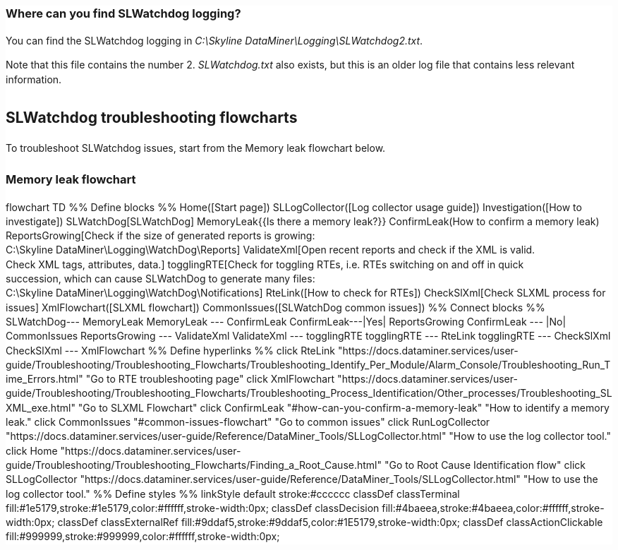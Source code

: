 ### Where can you find SLWatchdog logging?

You can find the SLWatchdog logging in *C:\Skyline DataMiner\Logging\SLWatchdog2.txt*.

Note that this file contains the number 2. *SLWatchdog.txt* also exists, but this is an older log file that contains less relevant information.

## SLWatchdog troubleshooting flowcharts

To troubleshoot SLWatchdog issues, start from the Memory leak flowchart below.

### Memory leak flowchart

<div class="mermaid">
flowchart TD
%% Define blocks %%
    Home([Start page])
    SLLogCollector([Log collector usage guide])
    Investigation([How to investigate])
    SLWatchDog[SLWatchDog]
    MemoryLeak{{Is there a memory leak?}}
    ConfirmLeak(How to confirm a memory leak)
    ReportsGrowing[Check if the size of generated reports is growing: <br>C:\Skyline DataMiner\Logging\WatchDog\Reports]
    ValidateXml[Open recent reports and check if the XML is valid. <br>Check XML tags, attributes, data.]
    togglingRTE[Check for toggling RTEs, i.e. RTEs switching on and off in quick<br/>succession, which can cause SLWatchDog to generate many files: <br> C:\Skyline DataMiner\Logging\WatchDog\Notifications]
    RteLink([How to check for RTEs])
    CheckSlXml[Check SLXML process for issues]
    XmlFlowchart([SLXML flowchart])
    CommonIssues([SLWatchDog common issues])
%% Connect blocks %%
    SLWatchDog--- MemoryLeak
    MemoryLeak --- ConfirmLeak
    ConfirmLeak---|Yes| ReportsGrowing
    ConfirmLeak --- |No| CommonIssues
    ReportsGrowing --- ValidateXml
    ValidateXml --- togglingRTE
    togglingRTE --- RteLink
    togglingRTE --- CheckSlXml
    CheckSlXml --- XmlFlowchart
 %% Define hyperlinks %%
click RteLink "https://docs.dataminer.services/user-guide/Troubleshooting/Troubleshooting_Flowcharts/Troubleshooting_Identify_Per_Module/Alarm_Console/Troubleshooting_Run_Time_Errors.html" "Go to RTE troubleshooting page"
click XmlFlowchart "https://docs.dataminer.services/user-guide/Troubleshooting/Troubleshooting_Flowcharts/Troubleshooting_Process_Identification/Other_processes/Troubleshooting_SLXML_exe.html" "Go to SLXML Flowchart"
click ConfirmLeak "#how-can-you-confirm-a-memory-leak" "How to identify a memory leak."
click CommonIssues "#common-issues-flowchart" "Go to common issues"
click RunLogCollector "https://docs.dataminer.services/user-guide/Reference/DataMiner_Tools/SLLogCollector.html" "How to use the log collector tool."
click Home "https://docs.dataminer.services/user-guide/Troubleshooting/Troubleshooting_Flowcharts/Finding_a_Root_Cause.html" "Go to Root Cause Identification flow"
click SLLogCollector "https://docs.dataminer.services/user-guide/Reference/DataMiner_Tools/SLLogCollector.html" "How to use the log collector tool."
%% Define styles %%
linkStyle default stroke:#cccccc
classDef classTerminal fill:#1e5179,stroke:#1e5179,color:#ffffff,stroke-width:0px;
classDef classDecision fill:#4baeea,stroke:#4baeea,color:#ffffff,stroke-width:0px;
classDef classExternalRef fill:#9ddaf5,stroke:#9ddaf5,color:#1E5179,stroke-width:0px;
classDef classActionClickable fill:#999999,stroke:#999999,color:#ffffff,stroke-width:0px;